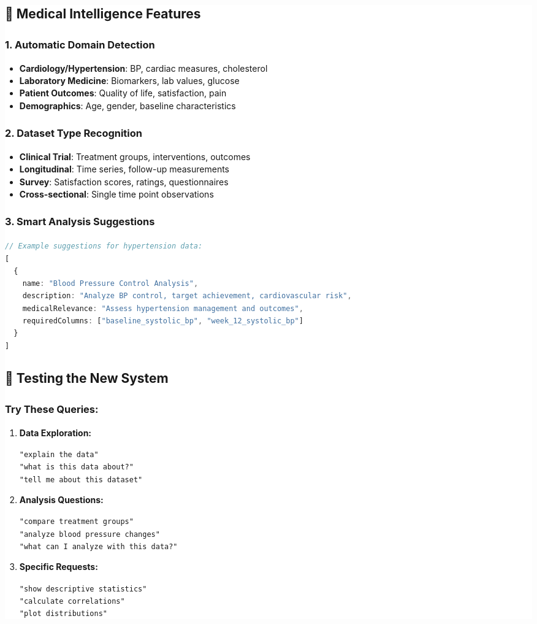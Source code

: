 ## 🧠 **Medical Intelligence Features**

### **1. Automatic Domain Detection**
- **Cardiology/Hypertension**: BP, cardiac measures, cholesterol
- **Laboratory Medicine**: Biomarkers, lab values, glucose
- **Patient Outcomes**: Quality of life, satisfaction, pain
- **Demographics**: Age, gender, baseline characteristics

### **2. Dataset Type Recognition**
- **Clinical Trial**: Treatment groups, interventions, outcomes
- **Longitudinal**: Time series, follow-up measurements
- **Survey**: Satisfaction scores, ratings, questionnaires
- **Cross-sectional**: Single time point observations

### **3. Smart Analysis Suggestions**
```typescript
// Example suggestions for hypertension data:
[
  {
    name: "Blood Pressure Control Analysis",
    description: "Analyze BP control, target achievement, cardiovascular risk",
    medicalRelevance: "Assess hypertension management and outcomes",
    requiredColumns: ["baseline_systolic_bp", "week_12_systolic_bp"]
  }
]
```

## 🎪 **Testing the New System**

### **Try These Queries:**

1. **Data Exploration:**
   ```
   "explain the data"
   "what is this data about?"
   "tell me about this dataset"
   ```

2. **Analysis Questions:**
   ```
   "compare treatment groups"
   "analyze blood pressure changes"
   "what can I analyze with this data?"
   ```

3. **Specific Requests:**
   ```
   "show descriptive statistics"
   "calculate correlations"
   "plot distributions"
   ```
